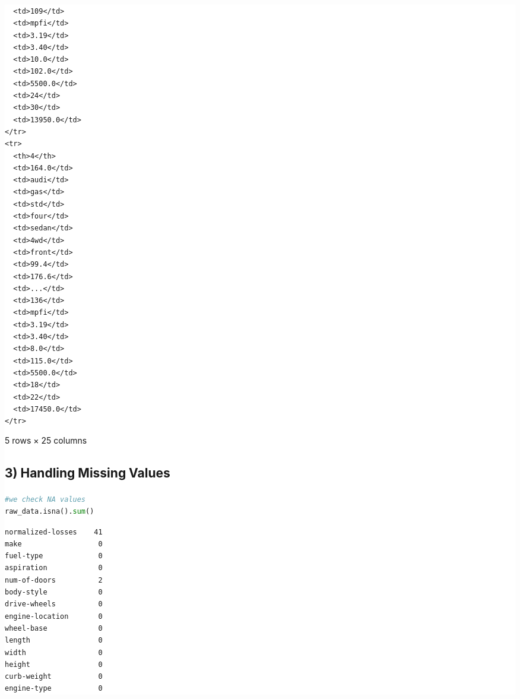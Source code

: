       <td>109</td>
      <td>mpfi</td>
      <td>3.19</td>
      <td>3.40</td>
      <td>10.0</td>
      <td>102.0</td>
      <td>5500.0</td>
      <td>24</td>
      <td>30</td>
      <td>13950.0</td>
    </tr>
    <tr>
      <th>4</th>
      <td>164.0</td>
      <td>audi</td>
      <td>gas</td>
      <td>std</td>
      <td>four</td>
      <td>sedan</td>
      <td>4wd</td>
      <td>front</td>
      <td>99.4</td>
      <td>176.6</td>
      <td>...</td>
      <td>136</td>
      <td>mpfi</td>
      <td>3.19</td>
      <td>3.40</td>
      <td>8.0</td>
      <td>115.0</td>
      <td>5500.0</td>
      <td>18</td>
      <td>22</td>
      <td>17450.0</td>
    </tr>
  </tbody>
</table>
<p>5 rows × 25 columns</p>
</div>



## 3) Handling Missing Values


```python
#we check NA values 
raw_data.isna().sum()
```




    normalized-losses    41
    make                  0
    fuel-type             0
    aspiration            0
    num-of-doors          2
    body-style            0
    drive-wheels          0
    engine-location       0
    wheel-base            0
    length                0
    width                 0
    height                0
    curb-weight           0
    engine-type           0